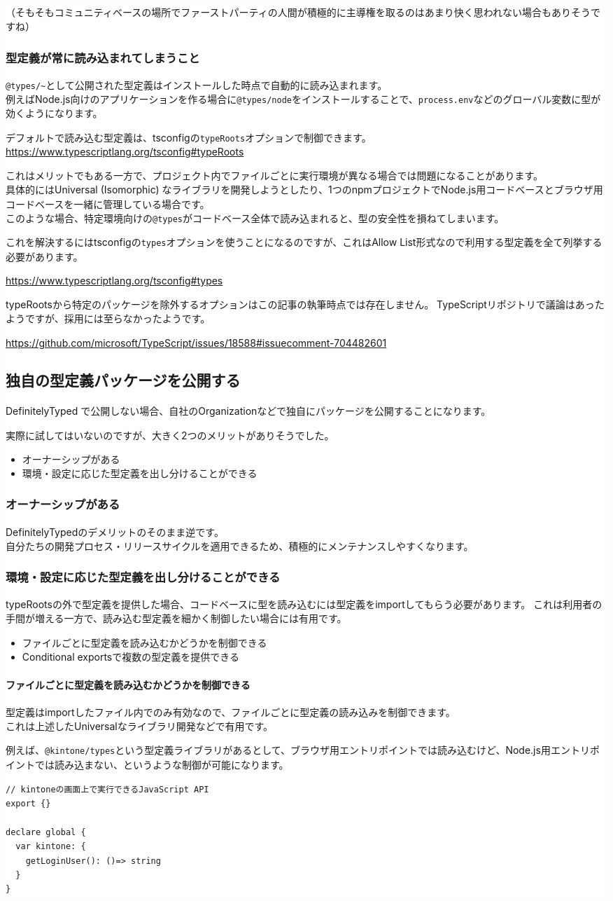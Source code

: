 （そもそもコミュニティベースの場所でファーストパーティの人間が積極的に主導権を取るのはあまり快く思われない場合もありそうですね）

### 型定義が常に読み込まれてしまうこと

`@types/~`として公開された型定義はインストールした時点で自動的に読み込まれます。  
例えばNode.js向けのアプリケーションを作る場合に`@types/node`をインストールすることで、`process.env`などのグローバル変数に型が効くようになります。

デフォルトで読み込む型定義は、tsconfigの`typeRoots`オプションで制御できます。
https://www.typescriptlang.org/tsconfig#typeRoots

これはメリットでもある一方で、プロジェクト内でファイルごとに実行環境が異なる場合では問題になることがあります。  
具体的にはUniversal (Isomorphic) なライブラリを開発しようとしたり、1つのnpmプロジェクトでNode.js用コードベースとブラウザ用コードベースを一緒に管理している場合です。  
このような場合、特定環境向けの`@types`がコードベース全体で読み込まれると、型の安全性を損ねてしまいます。

これを解決するにはtsconfigの`types`オプションを使うことになるのですが、これはAllow List形式なので利用する型定義を全て列挙する必要があります。

https://www.typescriptlang.org/tsconfig#types

typeRootsから特定のパッケージを除外するオプションはこの記事の執筆時点では存在しません。
TypeScriptリポジトリで議論はあったようですが、採用には至らなかったようです。

https://github.com/microsoft/TypeScript/issues/18588#issuecomment-704482601

## 独自の型定義パッケージを公開する

DefinitelyTyped で公開しない場合、自社のOrganizationなどで独自にパッケージを公開することになります。

実際に試してはいないのですが、大きく2つのメリットがありそうでした。

- オーナーシップがある
- 環境・設定に応じた型定義を出し分けることができる

### オーナーシップがある

DefinitelyTypedのデメリットのそのまま逆です。  
自分たちの開発プロセス・リリースサイクルを適用できるため、積極的にメンテナンスしやすくなります。

### 環境・設定に応じた型定義を出し分けることができる

typeRootsの外で型定義を提供した場合、コードベースに型を読み込むには型定義をimportしてもらう必要があります。
これは利用者の手間が増える一方で、読み込む型定義を細かく制御したい場合には有用です。

- ファイルごとに型定義を読み込むかどうかを制御できる
- Conditional exportsで複数の型定義を提供できる

#### ファイルごとに型定義を読み込むかどうかを制御できる

型定義はimportしたファイル内でのみ有効なので、ファイルごとに型定義の読み込みを制御できます。  
これは上述したUniversalなライブラリ開発などで有用です。

例えば、`@kintone/types`という型定義ライブラリがあるとして、ブラウザ用エントリポイントでは読み込むけど、Node.js用エントリポイントでは読み込まない、というような制御が可能になります。

```typescript:@kintone/types
// kintoneの画面上で実行できるJavaScript API
export {}

declare global {
  var kintone: {
    getLoginUser(): ()=> string
  }
}
```
